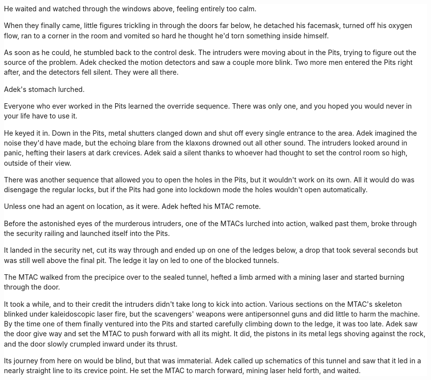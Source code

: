 <p></p>
<p>He waited and watched through the windows above, 
feeling entirely too calm.</p>
<p></p>
<p>When they finally came, little figures trickling in 
through the doors far below, he detached his facemask, turned off his oxygen 
flow, ran to a corner in the room and vomited so hard he thought he'd torn 
something inside himself.</p>
<p></p>
<p>As soon as he could, he stumbled back to the control 
desk. The intruders were moving about in the Pits, trying to figure out the 
source of the problem. Adek checked the motion detectors and saw a couple more 
blink. Two more men entered the Pits right after, and the detectors fell silent. 
They were all there.</p>
<p></p>
Adek's stomach lurched.

<p></p>
<p>Everyone who ever worked in the Pits learned the 
override sequence. There was only one, and you hoped you would never in your 
life have to use it.</p>

<p></p>
<p>He keyed it in. Down in the Pits, metal shutters 
clanged down and shut off every single entrance to the area. Adek imagined the 
noise they'd have made, but the echoing blare from the klaxons drowned out all 
other sound. The intruders looked around in panic, hefting their lasers at dark 
crevices. Adek said a silent thanks to whoever had thought to set the control 
room so high, outside of their view.</p>
<p></p>
<p>There was another sequence that allowed you to open 
the holes in the Pits, but it wouldn't work on its own. All it would do was 
disengage the regular locks, but if the Pits had gone into lockdown mode the 
holes wouldn't open automatically.</p>
<p></p>
<p>Unless one had an agent on location, as it were. Adek 
hefted his MTAC remote.</p>
<p></p>
<p>Before the astonished eyes of the murderous intruders, 
one of the MTACs lurched into action, walked past them, broke through the 
security railing and launched itself into the Pits. </p>
<p></p>
<p>It landed in the security net, cut its way through and 
ended up on one of the ledges below, a drop that took several seconds but was 
still well above the final pit. The ledge it lay on led to one of the blocked 
tunnels.</p>

<p></p>
<p>The MTAC walked from the precipice over to the sealed 
tunnel, hefted a limb armed with a mining laser and started burning through the 
door.</p>
<p></p>
<p>It took a while, and to their credit the intruders 
didn't take long to kick into action. Various sections on the MTAC's skeleton 
blinked under kaleidoscopic laser fire, but the scavengers' weapons were 
antipersonnel guns and did little to harm the machine. By the time one of them 
finally ventured into the Pits and started carefully climbing down to the ledge, 
it was too late. Adek saw the door give way and set the MTAC to push forward 
with all its might. It did, the pistons in its metal legs shoving against the 
rock, and the door slowly crumpled inward under its thrust.</p>
<p></p>
<p>Its journey from here on would be blind, but that was 
immaterial. Adek called up schematics of this tunnel and saw that it led in a 
nearly straight line to its crevice point. He set the MTAC to march forward, 
mining laser held forth, and waited.</p>